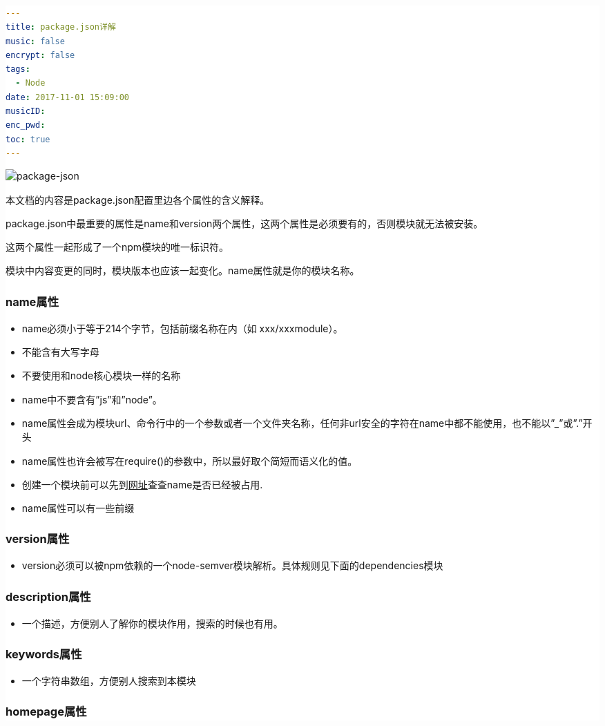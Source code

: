 ```yaml
---
title: package.json详解
music: false
encrypt: false
tags:
  - Node
date: 2017-11-01 15:09:00
musicID:
enc_pwd:
toc: true
---
```


![package-json](http://ozgbjelmj.bkt.clouddn.com/package-json.jpg)

本文档的内容是package.json配置里边各个属性的含义解释。



package.json中最重要的属性是name和version两个属性，这两个属性是必须要有的，否则模块就无法被安装。

这两个属性一起形成了一个npm模块的唯一标识符。

模块中内容变更的同时，模块版本也应该一起变化。name属性就是你的模块名称。

### name属性

+ name必须小于等于214个字节，包括前缀名称在内（如 xxx/xxxmodule）。

+ 不能含有大写字母

+ 不要使用和node核心模块一样的名称

+ name中不要含有”js”和”node”。

+ name属性会成为模块url、命令行中的一个参数或者一个文件夹名称，任何非url安全的字符在name中都不能使用，也不能以”_”或”.”开头

+ name属性也许会被写在require()的参数中，所以最好取个简短而语义化的值。

+ 创建一个模块前可以先到[网址](https://www.npmjs.com/)查查name是否已经被占用.

+ name属性可以有一些前缀

### version属性

+ version必须可以被npm依赖的一个node-semver模块解析。具体规则见下面的dependencies模块

### description属性

+ 一个描述，方便别人了解你的模块作用，搜索的时候也有用。

### keywords属性

+ 一个字符串数组，方便别人搜索到本模块

### homepage属性
